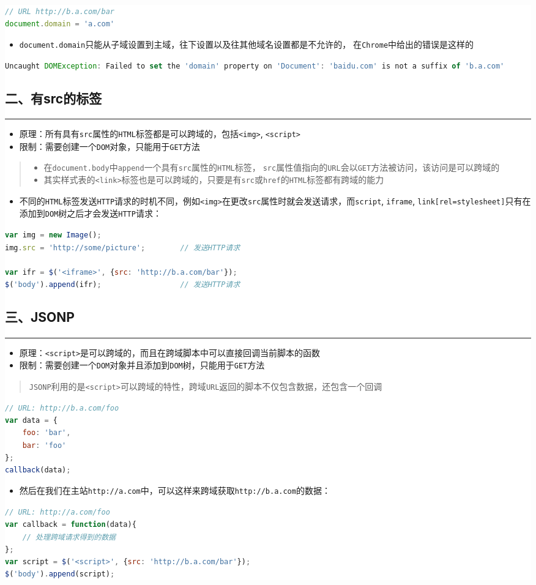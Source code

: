 ```javascript
// URL http://b.a.com/bar
document.domain = 'a.com'
```

- `document.domain`只能从子域设置到主域，往下设置以及往其他域名设置都是不允许的， 在`Chrome`中给出的错误是这样的

```javascript
Uncaught DOMException: Failed to set the 'domain' property on 'Document': 'baidu.com' is not a suffix of 'b.a.com'
```

## 二、有src的标签
---

- 原理：所有具有`src`属性的`HTML`标签都是可以跨域的，包括`<img>`, `<script>`
- 限制：需要创建一个`DOM`对象，只能用于`GET`方法
 
> - 在`document.body`中`append`一个具有`src`属性的`HTML`标签， `src`属性值指向的`URL`会以`GET`方法被访问，该访问是可以跨域的 
> - 其实样式表的`<link>`标签也是可以跨域的，只要是有`src`或`href`的`HTML`标签都有跨域的能力

- 不同的`HTML`标签发送`HTTP`请求的时机不同，例如`<img>`在更改`src`属性时就会发送请求，而`script`, `iframe`, `link[rel=stylesheet]`只有在添加到`DOM`树之后才会发送`HTTP`请求：

```javascript
var img = new Image();
img.src = 'http://some/picture';        // 发送HTTP请求

var ifr = $('<iframe>', {src: 'http://b.a.com/bar'});
$('body').append(ifr);                  // 发送HTTP请求
```

## 三、JSONP
---

- 原理：`<script>`是可以跨域的，而且在跨域脚本中可以直接回调当前脚本的函数
- 限制：需要创建一个`DOM`对象并且添加到`DOM`树，只能用于`GET`方法

> `JSONP`利用的是`<script>`可以跨域的特性，跨域`URL`返回的脚本不仅包含数据，还包含一个回调

```javascript
// URL: http://b.a.com/foo
var data = {
    foo: 'bar',
    bar: 'foo'
};
callback(data);
```

- 然后在我们在主站`http://a.com`中，可以这样来跨域获取`http://b.a.com`的数据：

```javascript
// URL: http://a.com/foo
var callback = function(data){
    // 处理跨域请求得到的数据
};
var script = $('<script>', {src: 'http://b.a.com/bar'});
$('body').append(script);
```
